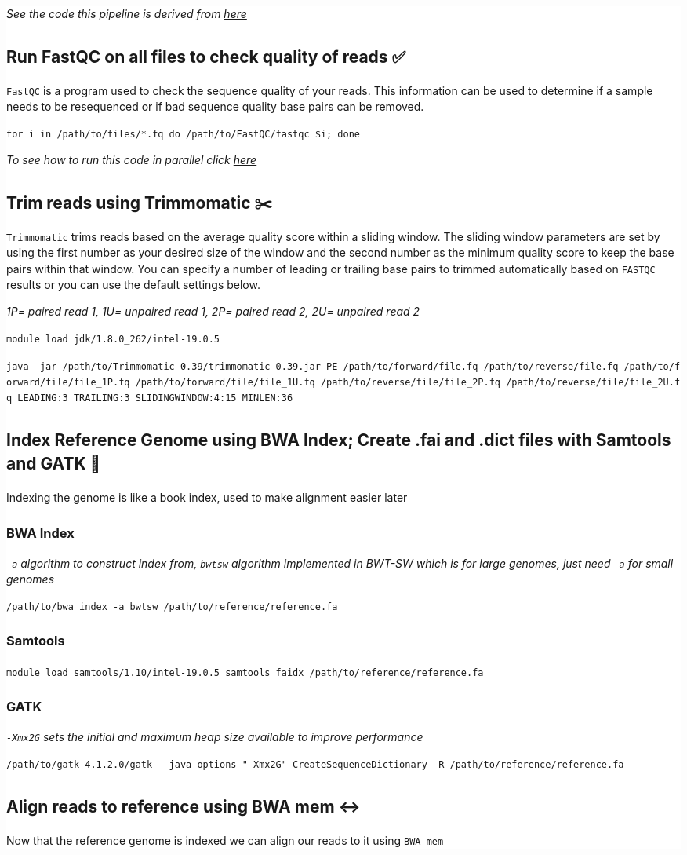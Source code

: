 _See the code this pipeline is derived from [here](https://github.com/CassinSackett/SNP_capture)_

## Run FastQC on all files to check quality of reads :white_check_mark:
`FastQC` is a program used to check the sequence quality of your reads. This information can be used to determine if a sample needs to be resequenced or if bad sequence quality base pairs can be removed.

`for i in /path/to/files/*.fq do /path/to/FastQC/fastqc $i; done`

_To see how to run this code in parallel click [here](https://github.com/gabbyz297/GWAS-Analysis/blob/master/fastqc.sh)_

## Trim reads using Trimmomatic :scissors:
`Trimmomatic` trims reads based on the average quality score within a sliding window. The sliding window parameters are set by using the first number as your desired size of the window and the second number as the minimum quality score to keep the base pairs within that window. You can specify a number of leading or trailing base pairs to trimmed automatically based on `FASTQC` results or you can use the default settings below. 

_1P= paired read 1, 1U= unpaired read 1, 2P= paired read 2, 2U= unpaired read 2_

`module load jdk/1.8.0_262/intel-19.0.5`

`java -jar /path/to/Trimmomatic-0.39/trimmomatic-0.39.jar PE /path/to/forward/file.fq /path/to/reverse/file.fq /path/to/forward/file/file_1P.fq /path/to/forward/file/file_1U.fq /path/to/reverse/file/file_2P.fq /path/to/reverse/file/file_2U.fq LEADING:3 TRAILING:3 SLIDINGWINDOW:4:15 MINLEN:36`

## Index Reference Genome using BWA Index; Create .fai and .dict files with Samtools and GATK :open_book:
Indexing the genome is like a book index, used to make alignment easier later 

### BWA Index

_`-a` algorithm to construct index from, `bwtsw` algorithm implemented in BWT-SW which is for large genomes, just need `-a` for small genomes_

`/path/to/bwa index -a bwtsw /path/to/reference/reference.fa`

### Samtools

`module load samtools/1.10/intel-19.0.5
samtools faidx /path/to/reference/reference.fa`

### GATK

_`-Xmx2G` sets the initial and maximum heap size available to improve performance_

`/path/to/gatk-4.1.2.0/gatk --java-options "-Xmx2G" CreateSequenceDictionary -R /path/to/reference/reference.fa`


## Align reads to reference using BWA mem :left_right_arrow:
Now that the reference genome is indexed we can align our reads to it using `BWA mem`
